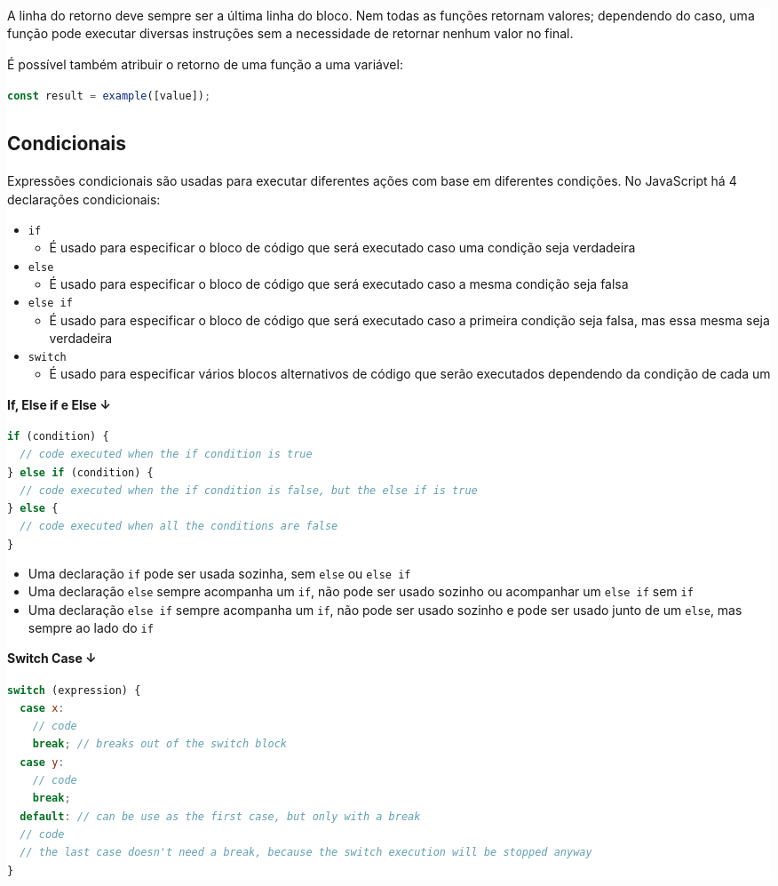 A linha do retorno deve sempre ser a última linha do bloco. Nem todas as funções retornam valores; dependendo do caso, uma função pode executar diversas instruções sem a necessidade de retornar nenhum valor no final.

É possível também atribuir o retorno de uma função a uma variável: 

```js
const result = example([value]);
```

## Condicionais 

Expressões condicionais são usadas para executar diferentes ações com base em diferentes condições. No JavaScript há 4 declarações condicionais:

- `if` 
  - É usado para especificar o bloco de código que será executado caso uma condição seja verdadeira
- `else`
  - É usado para especificar o bloco de código que será executado caso a mesma condição seja falsa
- `else if`
  - É usado para especificar o bloco de código que será executado caso a primeira condição seja falsa, mas essa mesma seja verdadeira
- `switch`
  - É usado para especificar vários blocos alternativos de código que serão executados dependendo da condição de cada um

**If, Else if e Else ↓**

```js
if (condition) {
  // code executed when the if condition is true
} else if (condition) {
  // code executed when the if condition is false, but the else if is true
} else {
  // code executed when all the conditions are false
}
```

- Uma declaração `if` pode ser usada sozinha, sem `else` ou `else if`
- Uma declaração `else` sempre acompanha um `if`, não pode ser usado sozinho ou acompanhar um `else if` sem `if`
- Uma declaração `else if` sempre acompanha um `if`, não pode ser usado sozinho e pode ser usado junto de um `else`, mas sempre ao lado do `if`

**Switch Case ↓**

```js
switch (expression) {
  case x:
    // code
    break; // breaks out of the switch block
  case y:
    // code
    break;
  default: // can be use as the first case, but only with a break
  // code
  // the last case doesn't need a break, because the switch execution will be stopped anyway 
}
```
